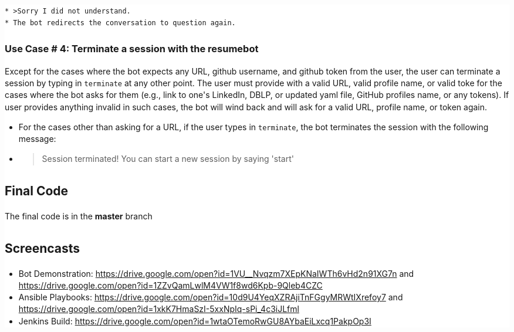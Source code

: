     * >Sorry I did not understand.
    * The bot redirects the conversation to question again.
### Use Case # 4: Terminate a session with the resumebot
Except for the cases where the bot expects any URL, github username, and github token from the user, the user can terminate a session by typing in ``terminate`` at any other point. The user must provide with a valid URL, valid profile name, or valid toke for the cases where the bot asks for them (e.g., link to one's LinkedIn, DBLP, or updated yaml file, GitHub profiles name, or any tokens). If user provides anything invalid in such cases, the bot will wind back and will ask for a valid URL, profile name, or token again.

* For the cases other than asking for a URL, if the user types in `terminate`, the bot terminates the session with the following message:
* > Session terminated! You can start a new session by saying 'start'

## Final Code   
The final code is in the **master** branch

## Screencasts
- Bot Demonstration: https://drive.google.com/open?id=1VU__Nvqzm7XEpKNaIWTh6vHd2n91XG7n and https://drive.google.com/open?id=1ZZvQamLwlM4VW1f8wd6Kpb-9Qleb4CZC
- Ansible Playbooks: https://drive.google.com/open?id=10d9U4YeqXZRAjiTnFGgyMRWtIXrefoy7 and https://drive.google.com/open?id=1xkK7HmaSzI-5xxNpIq-sPi_4c3iJLfml
- Jenkins Build: https://drive.google.com/open?id=1wtaOTemoRwGU8AYbaEiLxcq1PakpOp3I


